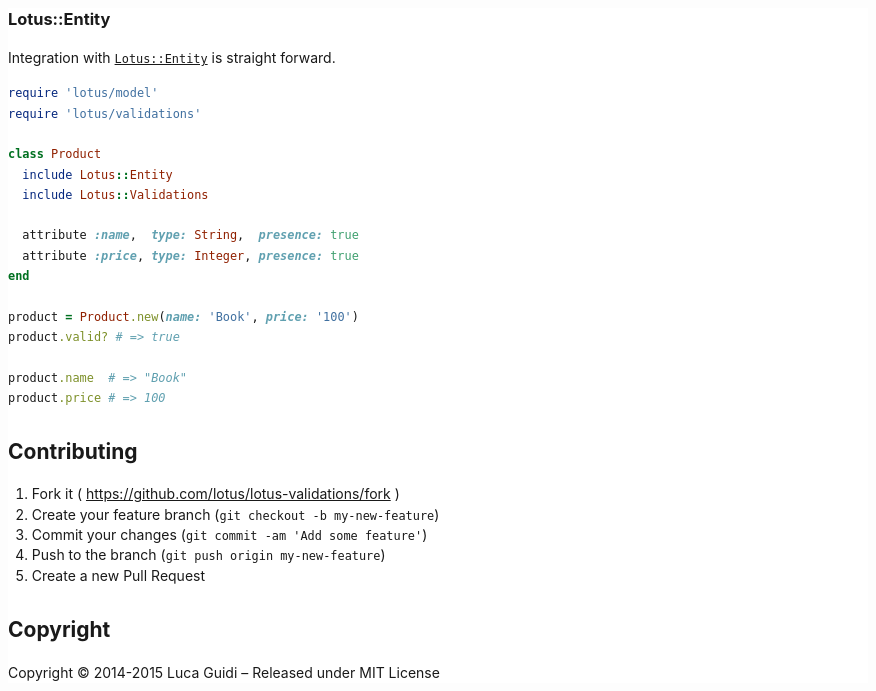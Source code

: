 ### Lotus::Entity

Integration with [`Lotus::Entity`](https://github.com/lotus/model) is straight forward.

```ruby
require 'lotus/model'
require 'lotus/validations'

class Product
  include Lotus::Entity
  include Lotus::Validations

  attribute :name,  type: String,  presence: true
  attribute :price, type: Integer, presence: true
end

product = Product.new(name: 'Book', price: '100')
product.valid? # => true

product.name  # => "Book"
product.price # => 100
```

## Contributing

1. Fork it ( https://github.com/lotus/lotus-validations/fork )
2. Create your feature branch (`git checkout -b my-new-feature`)
3. Commit your changes (`git commit -am 'Add some feature'`)
4. Push to the branch (`git push origin my-new-feature`)
5. Create a new Pull Request

## Copyright

Copyright © 2014-2015 Luca Guidi – Released under MIT License
